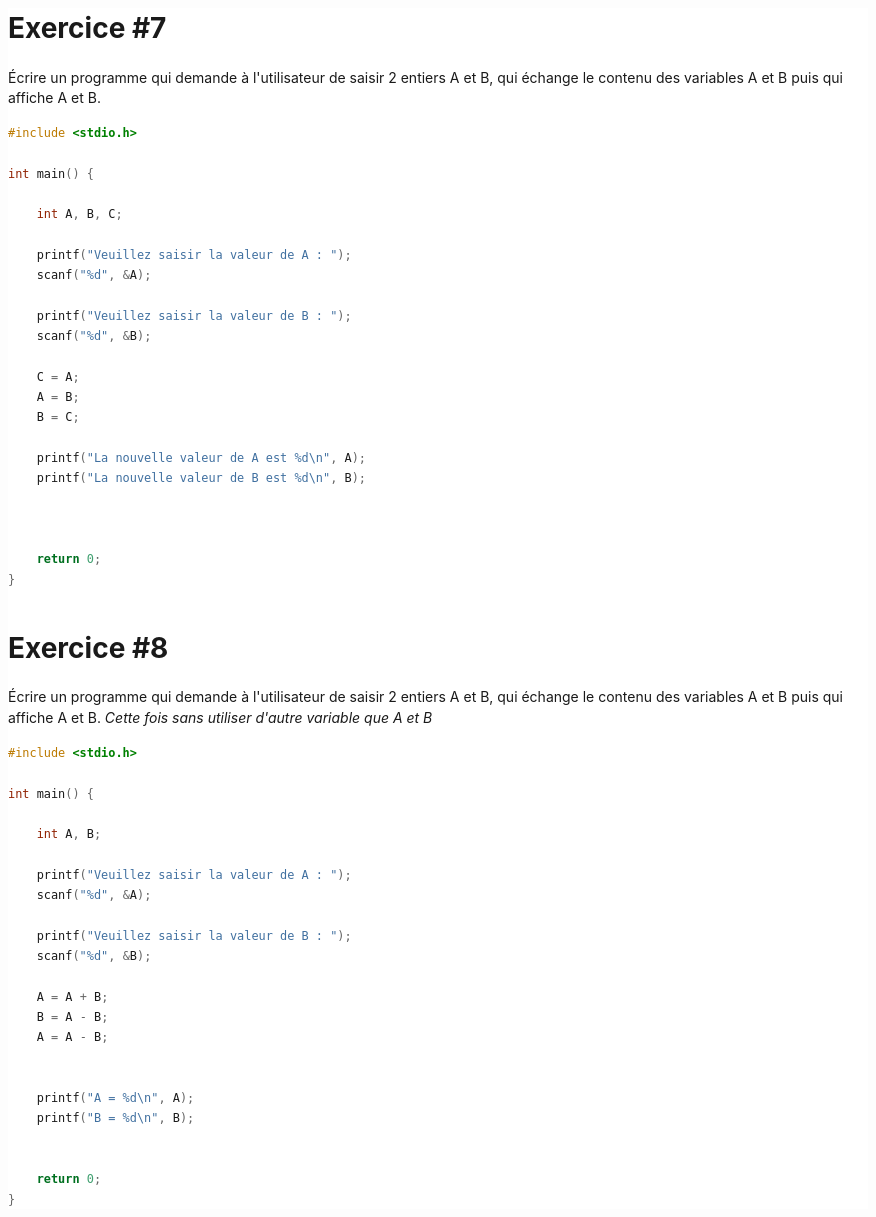 
# Exercice #7

Écrire un programme qui demande à l'utilisateur de saisir 2 entiers A et B, qui échange le contenu des variables A et B puis qui affiche A et B.

``` C
#include <stdio.h>  
  
int main() {  
  
    int A, B, C;  
  
    printf("Veuillez saisir la valeur de A : ");  
    scanf("%d", &A);  
  
    printf("Veuillez saisir la valeur de B : ");  
    scanf("%d", &B);  
  
    C = A;  
    A = B;  
    B = C;  
  
    printf("La nouvelle valeur de A est %d\n", A);  
    printf("La nouvelle valeur de B est %d\n", B);  
  
  
  
    return 0;  
}
```


# Exercice #8

Écrire un programme qui demande à l'utilisateur de saisir 2 entiers A et B, qui échange le contenu des variables A et B puis qui affiche A et B.
*Cette fois sans utiliser d'autre variable que A et B*

``` C
#include <stdio.h>  
  
int main() {  
  
    int A, B;  
  
    printf("Veuillez saisir la valeur de A : ");  
    scanf("%d", &A);  
  
    printf("Veuillez saisir la valeur de B : ");  
    scanf("%d", &B);  
  
    A = A + B;  
    B = A - B;  
    A = A - B;  
  
  
    printf("A = %d\n", A);  
    printf("B = %d\n", B);  
  
  
    return 0;  
}
```
